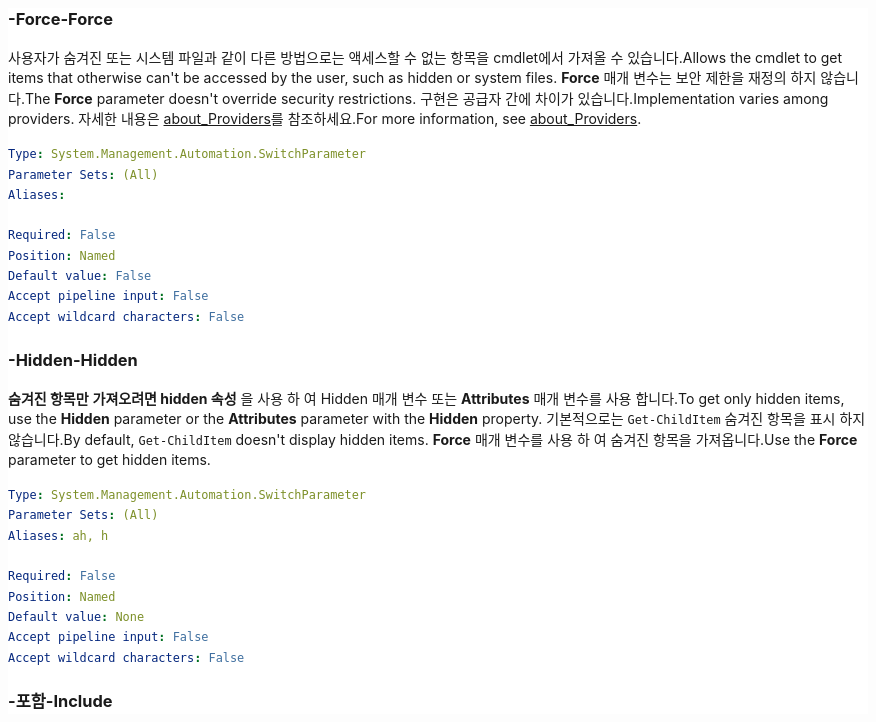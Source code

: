 ### <span data-ttu-id="1d3f2-262">-Force</span><span class="sxs-lookup"><span data-stu-id="1d3f2-262">-Force</span></span>

<span data-ttu-id="1d3f2-263">사용자가 숨겨진 또는 시스템 파일과 같이 다른 방법으로는 액세스할 수 없는 항목을 cmdlet에서 가져올 수 있습니다.</span><span class="sxs-lookup"><span data-stu-id="1d3f2-263">Allows the cmdlet to get items that otherwise can't be accessed by the user, such as hidden or system files.</span></span> <span data-ttu-id="1d3f2-264">**Force** 매개 변수는 보안 제한을 재정의 하지 않습니다.</span><span class="sxs-lookup"><span data-stu-id="1d3f2-264">The **Force** parameter doesn't override security restrictions.</span></span> <span data-ttu-id="1d3f2-265">구현은 공급자 간에 차이가 있습니다.</span><span class="sxs-lookup"><span data-stu-id="1d3f2-265">Implementation varies among providers.</span></span> <span data-ttu-id="1d3f2-266">자세한 내용은 [about_Providers](../Microsoft.PowerShell.Core/About/about_Providers.md)를 참조하세요.</span><span class="sxs-lookup"><span data-stu-id="1d3f2-266">For more information, see [about_Providers](../Microsoft.PowerShell.Core/About/about_Providers.md).</span></span>

```yaml
Type: System.Management.Automation.SwitchParameter
Parameter Sets: (All)
Aliases:

Required: False
Position: Named
Default value: False
Accept pipeline input: False
Accept wildcard characters: False
```

### <span data-ttu-id="1d3f2-267">-Hidden</span><span class="sxs-lookup"><span data-stu-id="1d3f2-267">-Hidden</span></span>

<span data-ttu-id="1d3f2-268">**숨겨진 항목만** **가져오려면 hidden 속성** 을 사용 하 여 Hidden 매개 변수 또는 **Attributes** 매개 변수를 사용 합니다.</span><span class="sxs-lookup"><span data-stu-id="1d3f2-268">To get only hidden items, use the **Hidden** parameter or the **Attributes** parameter with the **Hidden** property.</span></span> <span data-ttu-id="1d3f2-269">기본적으로는 `Get-ChildItem` 숨겨진 항목을 표시 하지 않습니다.</span><span class="sxs-lookup"><span data-stu-id="1d3f2-269">By default, `Get-ChildItem` doesn't display hidden items.</span></span> <span data-ttu-id="1d3f2-270">**Force** 매개 변수를 사용 하 여 숨겨진 항목을 가져옵니다.</span><span class="sxs-lookup"><span data-stu-id="1d3f2-270">Use the **Force** parameter to get hidden items.</span></span>

```yaml
Type: System.Management.Automation.SwitchParameter
Parameter Sets: (All)
Aliases: ah, h

Required: False
Position: Named
Default value: None
Accept pipeline input: False
Accept wildcard characters: False
```

### <span data-ttu-id="1d3f2-271">-포함</span><span class="sxs-lookup"><span data-stu-id="1d3f2-271">-Include</span></span>
